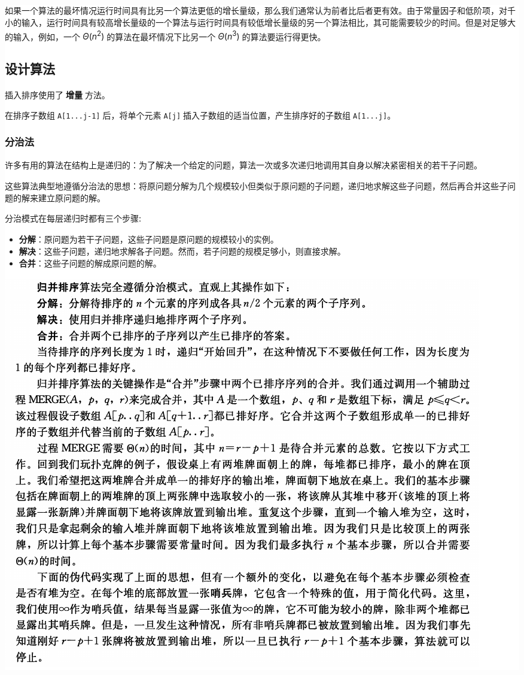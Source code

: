 如果一个算法的最坏情况运行时间具有比另一个算法更低的增长量级，那么我们通常认为前者比后者更有效。由于常量因子和低阶项，对千小的输入，运行时间具有较高增长量级的一个算法与运行时间具有较低增长量级的另一个算法相比，其可能需要较少的时间。但是对足够大的输入，例如，一个 $\Theta(n^2)$ 的算法在最坏情况下比另一个 $\Theta(n^3)$ 的算法要运行得更快。

## 设计算法

插入排序使用了 **增量** 方法。

在排序子数组 `A[1...j-1]` 后，将单个元素 `A[j]` 插入子数组的适当位置，产生排序好的子数组 `A[1...j]`。

### 分治法

许多有用的算法在结构上是递归的：为了解决一个给定的问题，算法一次或多次递归地调用其自身以解决紧密相关的若干子问题。

这些算法典型地遵循分治法的思想：将原问题分解为几个规模较小但类似于原问题的子问题，递归地求解这些子问题，然后再合并这些子问题的解来建立原问题的解。

分治模式在每层递归时都有三个步骤:

- **分解**：原问题为若干子问题，这些子问题是原问题的规模较小的实例。
- **解决**：这些子问题，递归地求解各子问题。然而，若子问题的规模足够小，则直接求解。
- **合并**：这些子问题的解成原问题的解。

![归并排序思想](../../../_media/pics/algorithm/intro_algo/p1c2/4.png)
